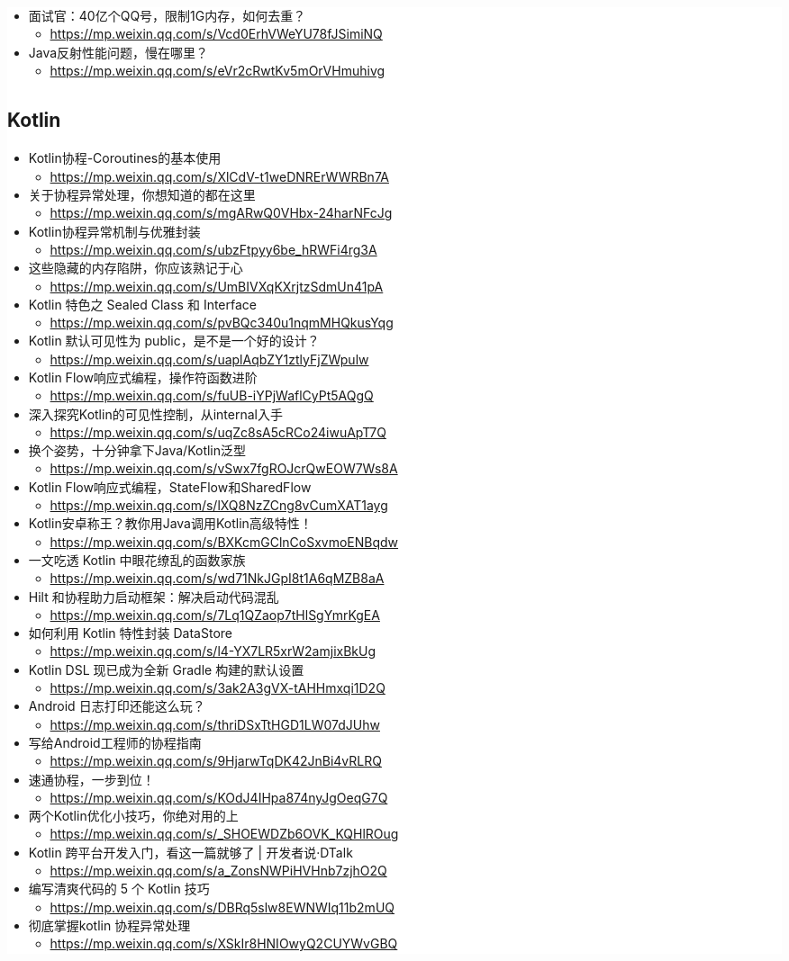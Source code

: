 - 面试官：40亿个QQ号，限制1G内存，如何去重？
  - https://mp.weixin.qq.com/s/Vcd0ErhVWeYU78fJSimiNQ
- Java反射性能问题，慢在哪里？
  - https://mp.weixin.qq.com/s/eVr2cRwtKv5mOrVHmuhivg


## Kotlin

- Kotlin协程-Coroutines的基本使用
  - https://mp.weixin.qq.com/s/XlCdV-t1weDNRErWWRBn7A
- 关于协程异常处理，你想知道的都在这里
  - https://mp.weixin.qq.com/s/mgARwQ0VHbx-24harNFcJg
- Kotlin协程异常机制与优雅封装
  - https://mp.weixin.qq.com/s/ubzFtpyy6be_hRWFi4rg3A
- 这些隐藏的内存陷阱，你应该熟记于心
  - https://mp.weixin.qq.com/s/UmBIVXqKXrjtzSdmUn41pA
- Kotlin 特色之 Sealed Class 和 Interface  
  - https://mp.weixin.qq.com/s/pvBQc340u1nqmMHQkusYqg
- Kotlin 默认可见性为 public，是不是一个好的设计？
  - https://mp.weixin.qq.com/s/uaplAqbZY1ztlyFjZWpulw
- Kotlin Flow响应式编程，操作符函数进阶
  - https://mp.weixin.qq.com/s/fuUB-iYPjWaflCyPt5AQgQ
- 深入探究Kotlin的可见性控制，从internal入手
  - https://mp.weixin.qq.com/s/uqZc8sA5cRCo24iwuApT7Q
- 换个姿势，十分钟拿下Java/Kotlin泛型
  - https://mp.weixin.qq.com/s/vSwx7fgROJcrQwEOW7Ws8A
- Kotlin Flow响应式编程，StateFlow和SharedFlow
  - https://mp.weixin.qq.com/s/lXQ8NzZCng8vCumXAT1ayg
- Kotlin安卓称王？教你用Java调用Kotlin高级特性！
  - https://mp.weixin.qq.com/s/BXKcmGClnCoSxvmoENBqdw
- 一文吃透 Kotlin 中眼花缭乱的函数家族
  - https://mp.weixin.qq.com/s/wd71NkJGpI8t1A6qMZB8aA
- Hilt 和协程助力启动框架：解决启动代码混乱
  - https://mp.weixin.qq.com/s/7Lq1QZaop7tHlSgYmrKgEA
- 如何利用 Kotlin 特性封装 DataStore
  - https://mp.weixin.qq.com/s/l4-YX7LR5xrW2amjixBkUg
- Kotlin DSL 现已成为全新 Gradle 构建的默认设置
  - https://mp.weixin.qq.com/s/3ak2A3gVX-tAHHmxqi1D2Q
- Android 日志打印还能这么玩？
  - https://mp.weixin.qq.com/s/thriDSxTtHGD1LW07dJUhw
- 写给Android工程师的协程指南
  - https://mp.weixin.qq.com/s/9HjarwTqDK42JnBi4vRLRQ
- 速通协程，一步到位！
  - https://mp.weixin.qq.com/s/KOdJ4IHpa874nyJgOeqG7Q
- 两个Kotlin优化小技巧，你绝对用的上
  - https://mp.weixin.qq.com/s/_SHOEWDZb6OVK_KQHlROug
- Kotlin 跨平台开发入门，看这一篇就够了 | 开发者说·DTalk
  - https://mp.weixin.qq.com/s/a_ZonsNWPiHVHnb7zjhO2Q
- 编写清爽代码的 5 个 Kotlin 技巧
  - https://mp.weixin.qq.com/s/DBRq5slw8EWNWIq11b2mUQ
- 彻底掌握kotlin 协程异常处理
  - https://mp.weixin.qq.com/s/XSkIr8HNIOwyQ2CUYWvGBQ
